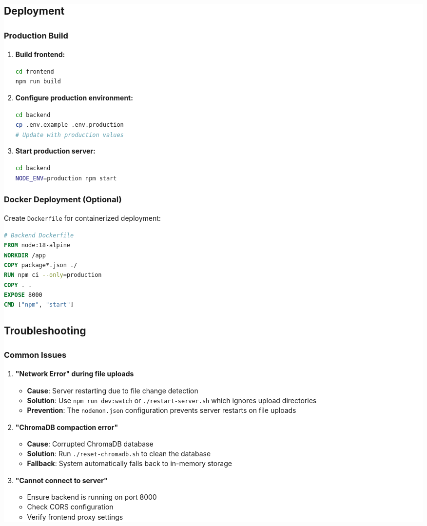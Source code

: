 ## Deployment

### Production Build

1. **Build frontend:**
   ```bash
   cd frontend
   npm run build
   ```

2. **Configure production environment:**
   ```bash
   cd backend
   cp .env.example .env.production
   # Update with production values
   ```

3. **Start production server:**
   ```bash
   cd backend
   NODE_ENV=production npm start
   ```

### Docker Deployment (Optional)

Create `Dockerfile` for containerized deployment:

```dockerfile
# Backend Dockerfile
FROM node:18-alpine
WORKDIR /app
COPY package*.json ./
RUN npm ci --only=production
COPY . .
EXPOSE 8000
CMD ["npm", "start"]
```

## Troubleshooting

### Common Issues

1. **"Network Error" during file uploads**
   - **Cause**: Server restarting due to file change detection
   - **Solution**: Use `npm run dev:watch` or `./restart-server.sh` which ignores upload directories
   - **Prevention**: The `nodemon.json` configuration prevents server restarts on file uploads

2. **"ChromaDB compaction error"**
   - **Cause**: Corrupted ChromaDB database
   - **Solution**: Run `./reset-chromadb.sh` to clean the database
   - **Fallback**: System automatically falls back to in-memory storage

3. **"Cannot connect to server"**
   - Ensure backend is running on port 8000
   - Check CORS configuration
   - Verify frontend proxy settings
